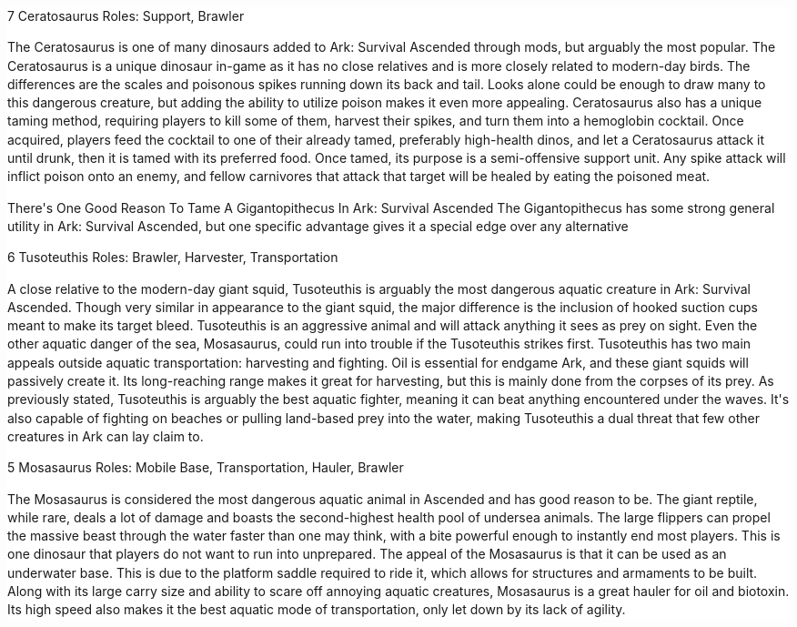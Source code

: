 



 7  Ceratosaurus 
Roles: Support, Brawler
        

The Ceratosaurus is one of many dinosaurs added to Ark: Survival Ascended through mods, but arguably the most popular. The Ceratosaurus is a unique dinosaur in-game as it has no close relatives and is more closely related to modern-day birds. The differences are the scales and poisonous spikes running down its back and tail. Looks alone could be enough to draw many to this dangerous creature, but adding the ability to utilize poison makes it even more appealing.
Ceratosaurus also has a unique taming method, requiring players to kill some of them, harvest their spikes, and turn them into a hemoglobin cocktail. Once acquired, players feed the cocktail to one of their already tamed, preferably high-health dinos, and let a Ceratosaurus attack it until drunk, then it is tamed with its preferred food. Once tamed, its purpose is a semi-offensive support unit. Any spike attack will inflict poison onto an enemy, and fellow carnivores that attack that target will be healed by eating the poisoned meat.
            
 
 There&#39;s One Good Reason To Tame A Gigantopithecus In Ark: Survival Ascended 
The Gigantopithecus has some strong general utility in Ark: Survival Ascended, but one specific advantage gives it a special edge over any alternative








 6  Tusoteuthis 
Roles: Brawler, Harvester, Transportation


 







A close relative to the modern-day giant squid, Tusoteuthis is arguably the most dangerous aquatic creature in Ark: Survival Ascended. Though very similar in appearance to the giant squid, the major difference is the inclusion of hooked suction cups meant to make its target bleed. Tusoteuthis is an aggressive animal and will attack anything it sees as prey on sight. Even the other aquatic danger of the sea, Mosasaurus, could run into trouble if the Tusoteuthis strikes first.
Tusoteuthis has two main appeals outside aquatic transportation: harvesting and fighting. Oil is essential for endgame Ark, and these giant squids will passively create it. Its long-reaching range makes it great for harvesting, but this is mainly done from the corpses of its prey. As previously stated, Tusoteuthis is arguably the best aquatic fighter, meaning it can beat anything encountered under the waves. It&#39;s also capable of fighting on beaches or pulling land-based prey into the water, making Tusoteuthis a dual threat that few other creatures in Ark can lay claim to.





 5  Mosasaurus 
Roles: Mobile Base, Transportation, Hauler, Brawler
        

The Mosasaurus is considered the most dangerous aquatic animal in Ascended and has good reason to be. The giant reptile, while rare, deals a lot of damage and boasts the second-highest health pool of undersea animals. The large flippers can propel the massive beast through the water faster than one may think, with a bite powerful enough to instantly end most players. This is one dinosaur that players do not want to run into unprepared.
The appeal of the Mosasaurus is that it can be used as an underwater base. This is due to the platform saddle required to ride it, which allows for structures and armaments to be built. Along with its large carry size and ability to scare off annoying aquatic creatures, Mosasaurus is a great hauler for oil and biotoxin. Its high speed also makes it the best aquatic mode of transportation, only let down by its lack of agility.
